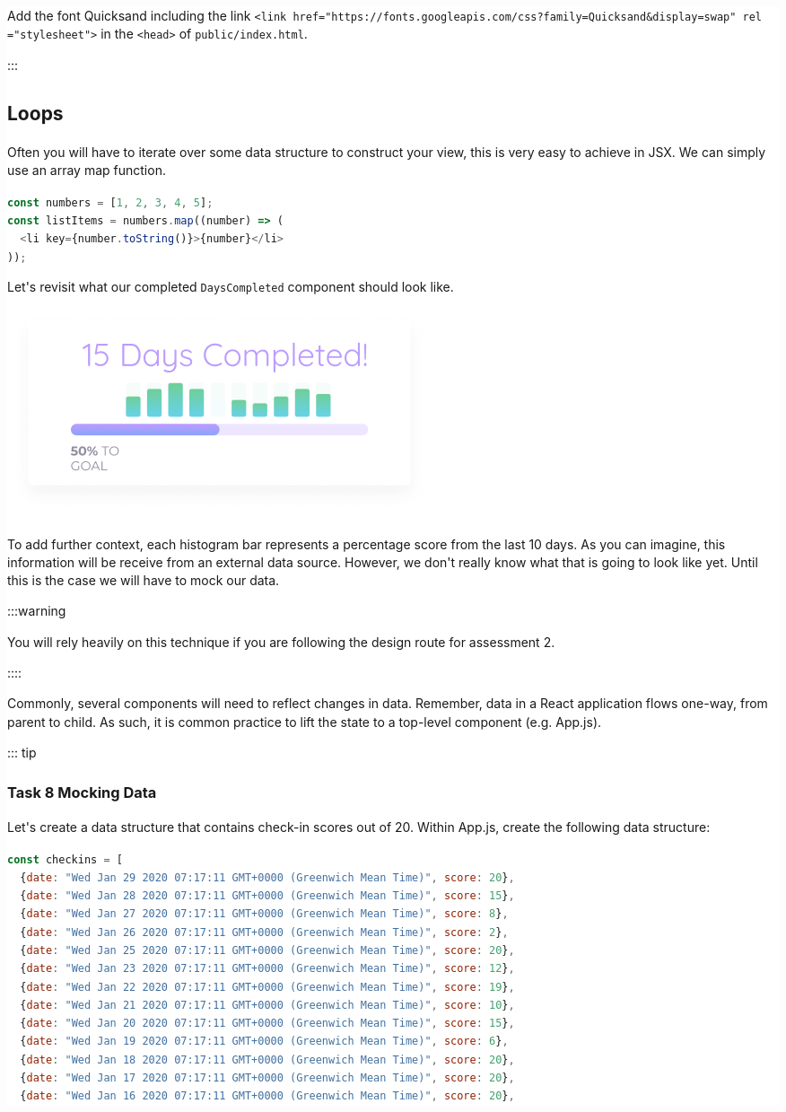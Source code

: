 Add the font Quicksand including the link `<link href="https://fonts.googleapis.com/css?family=Quicksand&display=swap" rel="stylesheet">` in the `<head>` of `public/index.html`.

:::

## Loops

Often you will have to iterate over some data structure to construct your view, this is very easy to achieve in JSX. We can simply use an array map function.

```js
const numbers = [1, 2, 3, 4, 5];
const listItems = numbers.map((number) => (
  <li key={number.toString()}>{number}</li>
));
```

Let's revisit what our completed `DaysCompleted` component should look like.

![](./assets/completed_view.png)

To add further context, each histogram bar represents a percentage score from the last 10 days. As you can imagine, this information will be receive from an external data source. However, we don't really know what that is going to look like yet. Until this is the case we will have to mock our data.

:::warning

You will rely heavily on this technique if you are following the design route for assessment 2.

::::

Commonly, several components will need to reflect changes in data. Remember, data in a React application flows one-way, from parent to child. As such, it is common practice to lift the state to a top-level component (e.g. App.js).

::: tip

### Task 8 Mocking Data

Let's create a data structure that contains check-in scores out of 20. Within App.js, create the following data structure:

```js
const checkins = [
  {date: "Wed Jan 29 2020 07:17:11 GMT+0000 (Greenwich Mean Time)", score: 20},
  {date: "Wed Jan 28 2020 07:17:11 GMT+0000 (Greenwich Mean Time)", score: 15},
  {date: "Wed Jan 27 2020 07:17:11 GMT+0000 (Greenwich Mean Time)", score: 8},
  {date: "Wed Jan 26 2020 07:17:11 GMT+0000 (Greenwich Mean Time)", score: 2},
  {date: "Wed Jan 25 2020 07:17:11 GMT+0000 (Greenwich Mean Time)", score: 20},
  {date: "Wed Jan 23 2020 07:17:11 GMT+0000 (Greenwich Mean Time)", score: 12},
  {date: "Wed Jan 22 2020 07:17:11 GMT+0000 (Greenwich Mean Time)", score: 19},
  {date: "Wed Jan 21 2020 07:17:11 GMT+0000 (Greenwich Mean Time)", score: 10},
  {date: "Wed Jan 20 2020 07:17:11 GMT+0000 (Greenwich Mean Time)", score: 15},
  {date: "Wed Jan 19 2020 07:17:11 GMT+0000 (Greenwich Mean Time)", score: 6},
  {date: "Wed Jan 18 2020 07:17:11 GMT+0000 (Greenwich Mean Time)", score: 20},
  {date: "Wed Jan 17 2020 07:17:11 GMT+0000 (Greenwich Mean Time)", score: 20},
  {date: "Wed Jan 16 2020 07:17:11 GMT+0000 (Greenwich Mean Time)", score: 20},
```